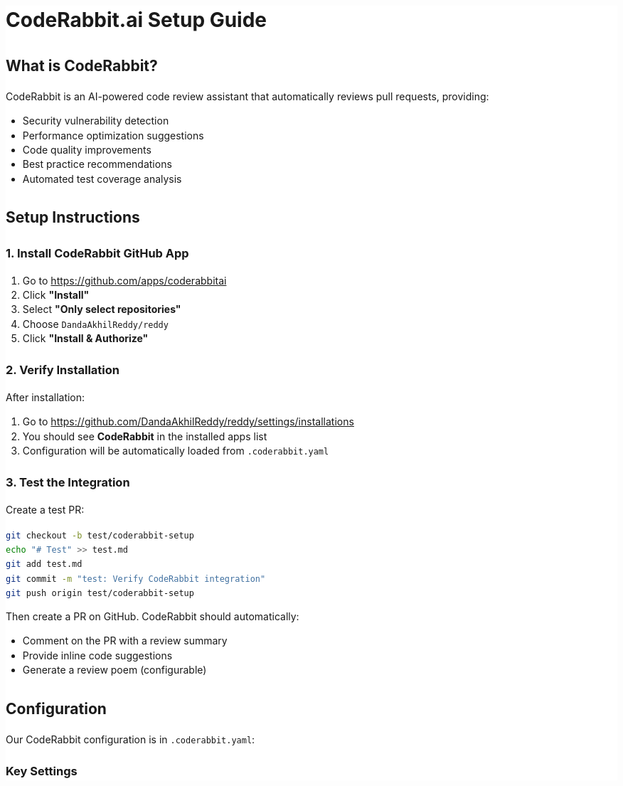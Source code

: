 # CodeRabbit.ai Setup Guide

## What is CodeRabbit?

CodeRabbit is an AI-powered code review assistant that automatically reviews pull requests, providing:
- Security vulnerability detection
- Performance optimization suggestions
- Code quality improvements
- Best practice recommendations
- Automated test coverage analysis

## Setup Instructions

### 1. Install CodeRabbit GitHub App

1. Go to https://github.com/apps/coderabbitai
2. Click **"Install"**
3. Select **"Only select repositories"**
4. Choose `DandaAkhilReddy/reddy`
5. Click **"Install & Authorize"**

### 2. Verify Installation

After installation:
1. Go to https://github.com/DandaAkhilReddy/reddy/settings/installations
2. You should see **CodeRabbit** in the installed apps list
3. Configuration will be automatically loaded from `.coderabbit.yaml`

### 3. Test the Integration

Create a test PR:
```bash
git checkout -b test/coderabbit-setup
echo "# Test" >> test.md
git add test.md
git commit -m "test: Verify CodeRabbit integration"
git push origin test/coderabbit-setup
```

Then create a PR on GitHub. CodeRabbit should automatically:
- Comment on the PR with a review summary
- Provide inline code suggestions
- Generate a review poem (configurable)

## Configuration

Our CodeRabbit configuration is in `.coderabbit.yaml`:

### Key Settings
